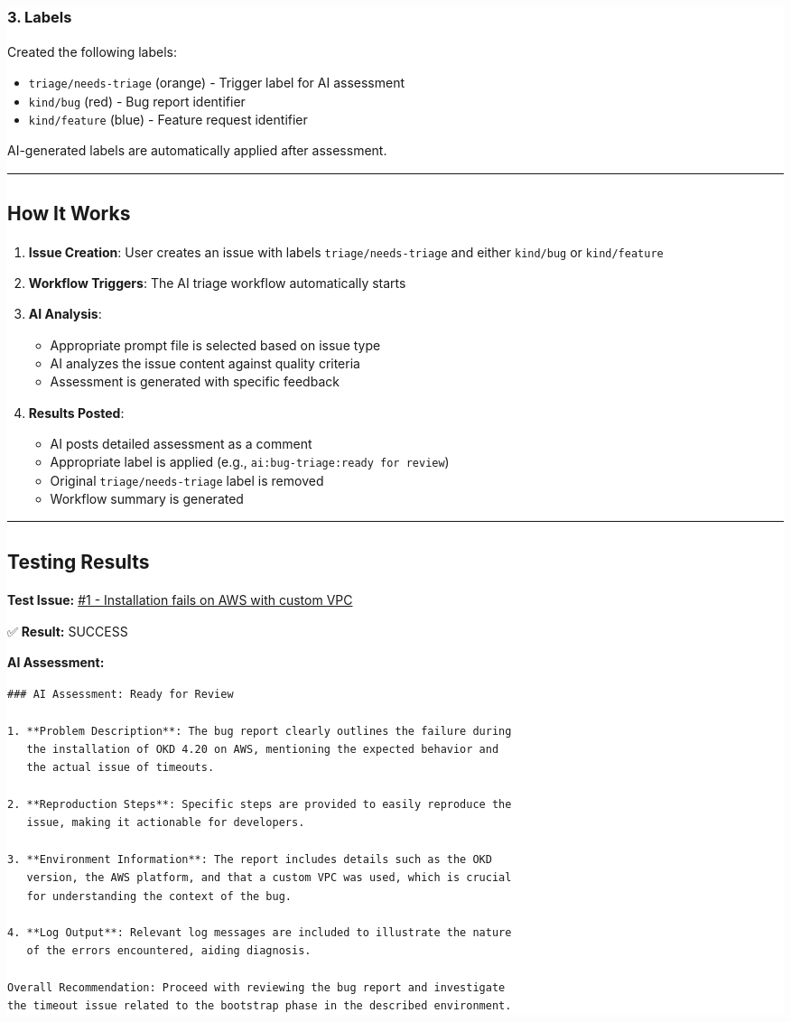 ### 3. Labels

Created the following labels:
- `triage/needs-triage` (orange) - Trigger label for AI assessment
- `kind/bug` (red) - Bug report identifier
- `kind/feature` (blue) - Feature request identifier

AI-generated labels are automatically applied after assessment.

---

## How It Works

1. **Issue Creation**: User creates an issue with labels `triage/needs-triage` and either `kind/bug` or `kind/feature`

2. **Workflow Triggers**: The AI triage workflow automatically starts

3. **AI Analysis**: 
   - Appropriate prompt file is selected based on issue type
   - AI analyzes the issue content against quality criteria
   - Assessment is generated with specific feedback

4. **Results Posted**:
   - AI posts detailed assessment as a comment
   - Appropriate label is applied (e.g., `ai:bug-triage:ready for review`)
   - Original `triage/needs-triage` label is removed
   - Workflow summary is generated

---

## Testing Results

**Test Issue:** [#1 - Installation fails on AWS with custom VPC](https://github.com/kenjpais/okd/issues/1)

✅ **Result:** SUCCESS

**AI Assessment:**
```
### AI Assessment: Ready for Review

1. **Problem Description**: The bug report clearly outlines the failure during 
   the installation of OKD 4.20 on AWS, mentioning the expected behavior and 
   the actual issue of timeouts.

2. **Reproduction Steps**: Specific steps are provided to easily reproduce the 
   issue, making it actionable for developers.

3. **Environment Information**: The report includes details such as the OKD 
   version, the AWS platform, and that a custom VPC was used, which is crucial 
   for understanding the context of the bug.

4. **Log Output**: Relevant log messages are included to illustrate the nature 
   of the errors encountered, aiding diagnosis.

Overall Recommendation: Proceed with reviewing the bug report and investigate 
the timeout issue related to the bootstrap phase in the described environment.
```
